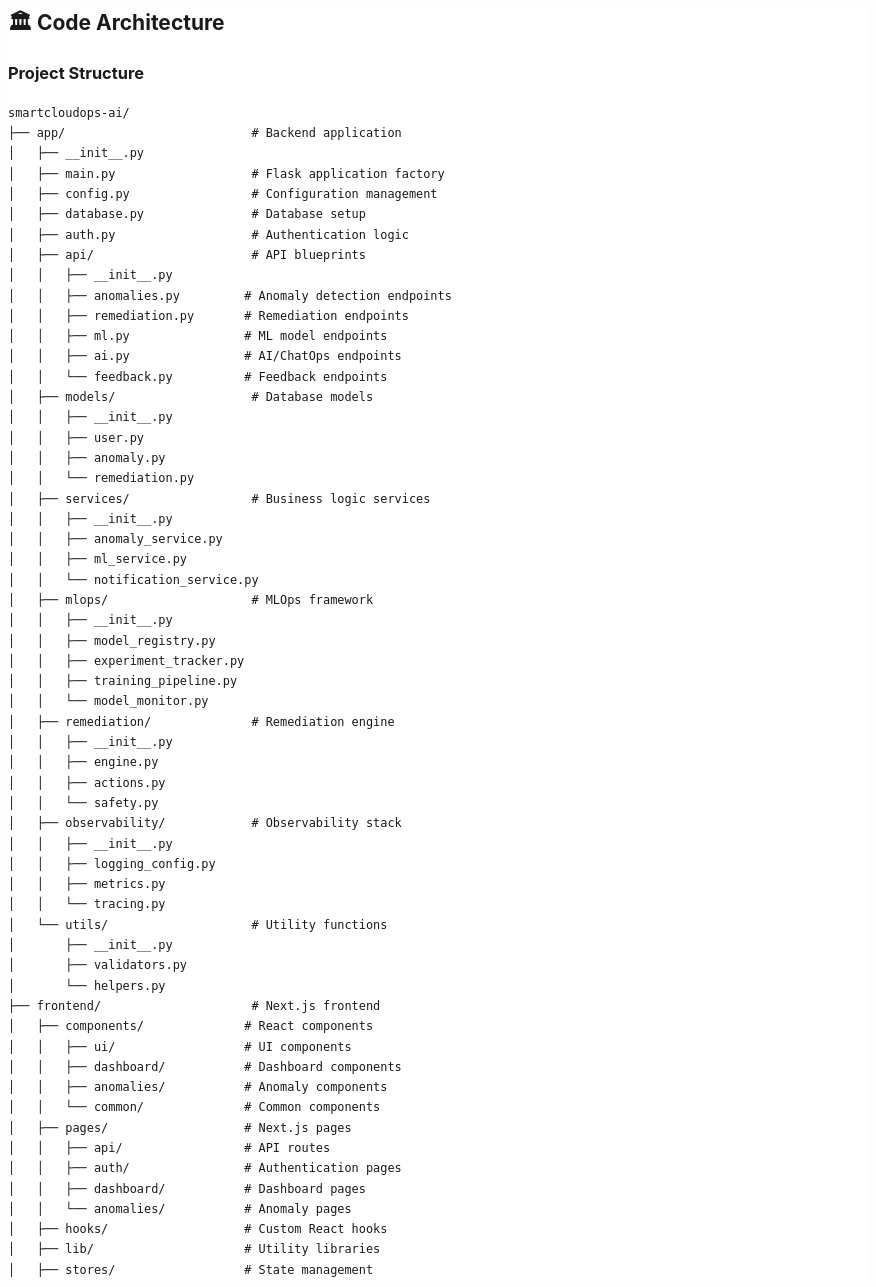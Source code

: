 ## 🏛️ Code Architecture

### Project Structure

```
smartcloudops-ai/
├── app/                          # Backend application
│   ├── __init__.py
│   ├── main.py                   # Flask application factory
│   ├── config.py                 # Configuration management
│   ├── database.py               # Database setup
│   ├── auth.py                   # Authentication logic
│   ├── api/                      # API blueprints
│   │   ├── __init__.py
│   │   ├── anomalies.py         # Anomaly detection endpoints
│   │   ├── remediation.py       # Remediation endpoints
│   │   ├── ml.py                # ML model endpoints
│   │   ├── ai.py                # AI/ChatOps endpoints
│   │   └── feedback.py          # Feedback endpoints
│   ├── models/                   # Database models
│   │   ├── __init__.py
│   │   ├── user.py
│   │   ├── anomaly.py
│   │   └── remediation.py
│   ├── services/                 # Business logic services
│   │   ├── __init__.py
│   │   ├── anomaly_service.py
│   │   ├── ml_service.py
│   │   └── notification_service.py
│   ├── mlops/                    # MLOps framework
│   │   ├── __init__.py
│   │   ├── model_registry.py
│   │   ├── experiment_tracker.py
│   │   ├── training_pipeline.py
│   │   └── model_monitor.py
│   ├── remediation/              # Remediation engine
│   │   ├── __init__.py
│   │   ├── engine.py
│   │   ├── actions.py
│   │   └── safety.py
│   ├── observability/            # Observability stack
│   │   ├── __init__.py
│   │   ├── logging_config.py
│   │   ├── metrics.py
│   │   └── tracing.py
│   └── utils/                    # Utility functions
│       ├── __init__.py
│       ├── validators.py
│       └── helpers.py
├── frontend/                     # Next.js frontend
│   ├── components/              # React components
│   │   ├── ui/                  # UI components
│   │   ├── dashboard/           # Dashboard components
│   │   ├── anomalies/           # Anomaly components
│   │   └── common/              # Common components
│   ├── pages/                   # Next.js pages
│   │   ├── api/                 # API routes
│   │   ├── auth/                # Authentication pages
│   │   ├── dashboard/           # Dashboard pages
│   │   └── anomalies/           # Anomaly pages
│   ├── hooks/                   # Custom React hooks
│   ├── lib/                     # Utility libraries
│   ├── stores/                  # State management
```